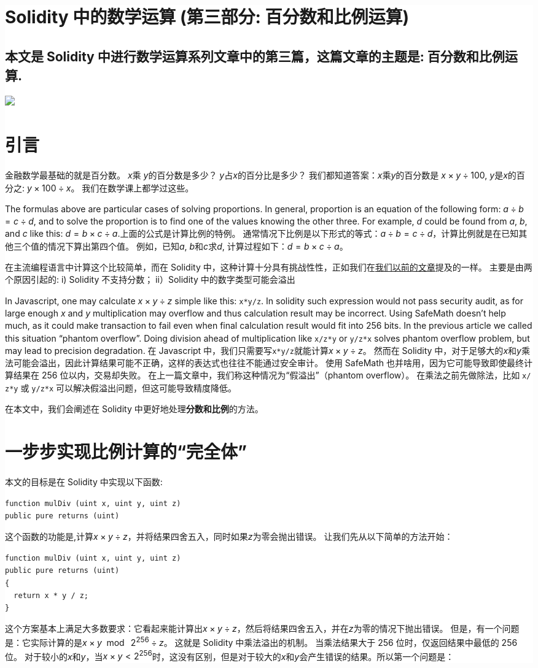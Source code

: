 # Solidity 中的数学运算 (第三部分: 百分数和比例运算)

## 本文是 Solidity 中进行数学运算系列文章中的第三篇，这篇文章的主题是: **百分数和比例运算**.

![](https://img.learnblockchain.cn/2020/08/13/15973037934793.jpg)

# 引言

金融数学最基础的就是百分数。 $x$乘 $y$的百分数是多少？ $y$占$x$的百分比是多少？ 我们都知道答案：$x$乘$y$的百分数是 $x×y÷100$, $y$是$x$的百分之: $y×100÷x$。 我们在数学课上都学过这些。

The formulas above are particular cases of solving proportions. In general, proportion is an equation of the following form: $a÷b=c÷d$, and to solve the proportion is to find one of the values knowing the other three. For example, $d$ could be found from $a$, $b$, and $c$ like this: $d=b×c÷a$.上面的公式是计算比例的特例。 通常情况下比例是以下形式的等式：$a÷b = c÷d$，计算比例就是在已知其他三个值的情况下算出第四个值。 例如，已知$a$, $b$和$c$求$d$, 计算过程如下：$d = b×c÷a$。

在主流编程语言中计算这个比较简单，而在 Solidity 中，这种计算十分具有挑战性性，正如我们在[我们以前的文章](/coinmonksmath-in-solidity-part-2-overflow-3cd7283714b4)提及的一样。 主要是由两个原因引起的: i) Solidity 不支持分数； ii）Solidity 中的数字类型可能会溢出

In Javascript, one may calculate $x×y÷z$ simple like this: `x*y/z`. In solidity such expression would not pass security audit, as for large enough $x$ and $y$ multiplication may overflow and thus calculation result may be incorrect. Using SafeMath doesn’t help much, as it could make transaction to fail even when final calculation result would fit into 256 bits. In the previous article we called this situation “phantom overflow”. Doing division ahead of multiplication like `x/z*y` or `y/z*x` solves phantom overflow problem, but may lead to precision degradation.
在 Javascript 中，我们只需要写`x*y/z`就能计算$x×y÷z$。 然而在 Solidity 中，对于足够大的$x$和$y$乘法可能会溢出，因此计算结果可能不正确，这样的表达式也往往不能通过安全审计。 使用 SafeMath 也并啥用，因为它可能导致即使最终计算结果在 256 位以内，交易却失败。 在上一篇文章中，我们称这种情况为“假溢出”（phantom overflow）。 在乘法之前先做除法，比如 `x/z*y` 或 `y/z*x` 可以解决假溢出问题，但这可能导致精度降低。

在本文中，我们会阐述在 Solidity 中更好地处理**分数和比例**的方法。

# 一步步实现比例计算的“完全体”

本文的目标是在 Solidity 中实现以下函数:

```
function mulDiv (uint x, uint y, uint z)
public pure returns (uint)
```

这个函数的功能是,计算$x×y÷z$，并将结果四舍五入，同时如果$z$为零会抛出错误。 让我们先从以下简单的方法开始：

```
function mulDiv (uint x, uint y, uint z)
public pure returns (uint)
{
  return x * y / z;
}
```

这个方案基本上满足大多数要求：它看起来能计算出$x×y÷z$，然后将结果四舍五入，并在$z$为零的情况下抛出错误。 但是，有一个问题是：它实际计算的是$x×y\mod \ 2 ^{256}÷z$。 这就是 Solidity 中乘法溢出的机制。 当乘法结果大于 256 位时，仅返回结果中最低的 256 位。 对于较小的$x$和$y$，当$x×y<2^ {256}$时，这没有区别，但是对于较大的$x$和$y$会产生错误的结果。所以第一个问题是：

